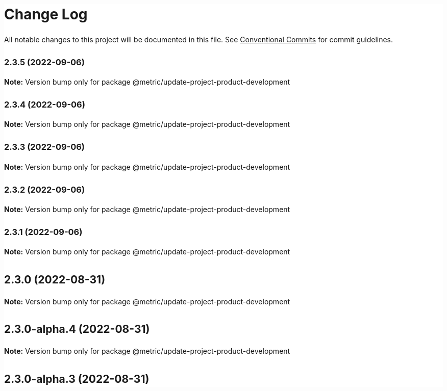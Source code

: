 # Change Log

All notable changes to this project will be documented in this file.
See [Conventional Commits](https://conventionalcommits.org) for commit guidelines.

### 2.3.5 (2022-09-06)

**Note:** Version bump only for package @metric/update-project-product-development





### 2.3.4 (2022-09-06)

**Note:** Version bump only for package @metric/update-project-product-development





### 2.3.3 (2022-09-06)

**Note:** Version bump only for package @metric/update-project-product-development





### 2.3.2 (2022-09-06)

**Note:** Version bump only for package @metric/update-project-product-development





### 2.3.1 (2022-09-06)

**Note:** Version bump only for package @metric/update-project-product-development





## 2.3.0 (2022-08-31)

**Note:** Version bump only for package @metric/update-project-product-development





## 2.3.0-alpha.4 (2022-08-31)

**Note:** Version bump only for package @metric/update-project-product-development





## 2.3.0-alpha.3 (2022-08-31)
